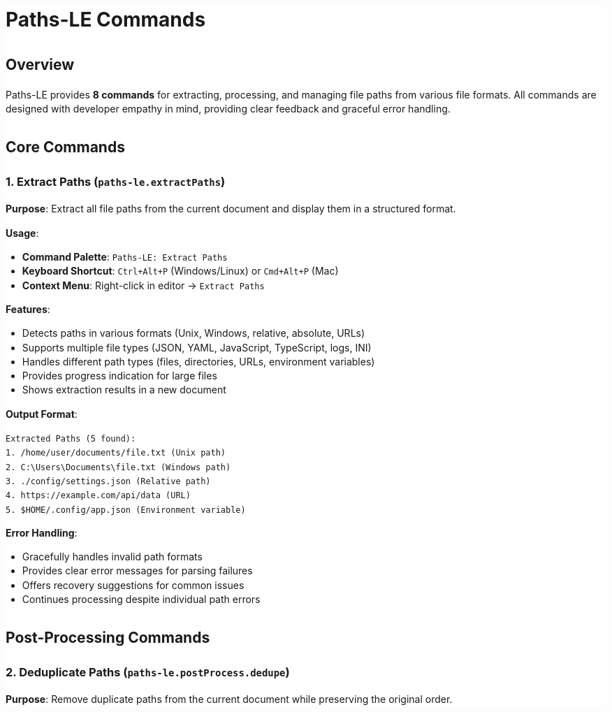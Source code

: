 # Paths-LE Commands

## Overview

Paths-LE provides **8 commands** for extracting, processing, and managing file paths from various file formats. All commands are designed with developer empathy in mind, providing clear feedback and graceful error handling.

## Core Commands

### 1. Extract Paths (`paths-le.extractPaths`)

**Purpose**: Extract all file paths from the current document and display them in a structured format.

**Usage**:

- **Command Palette**: `Paths-LE: Extract Paths`
- **Keyboard Shortcut**: `Ctrl+Alt+P` (Windows/Linux) or `Cmd+Alt+P` (Mac)
- **Context Menu**: Right-click in editor → `Extract Paths`

**Features**:

- Detects paths in various formats (Unix, Windows, relative, absolute, URLs)
- Supports multiple file types (JSON, YAML, JavaScript, TypeScript, logs, INI)
- Handles different path types (files, directories, URLs, environment variables)
- Provides progress indication for large files
- Shows extraction results in a new document

**Output Format**:

```
Extracted Paths (5 found):
1. /home/user/documents/file.txt (Unix path)
2. C:\Users\Documents\file.txt (Windows path)
3. ./config/settings.json (Relative path)
4. https://example.com/api/data (URL)
5. $HOME/.config/app.json (Environment variable)
```

**Error Handling**:

- Gracefully handles invalid path formats
- Provides clear error messages for parsing failures
- Offers recovery suggestions for common issues
- Continues processing despite individual path errors

## Post-Processing Commands

### 2. Deduplicate Paths (`paths-le.postProcess.dedupe`)

**Purpose**: Remove duplicate paths from the current document while preserving the original order.
